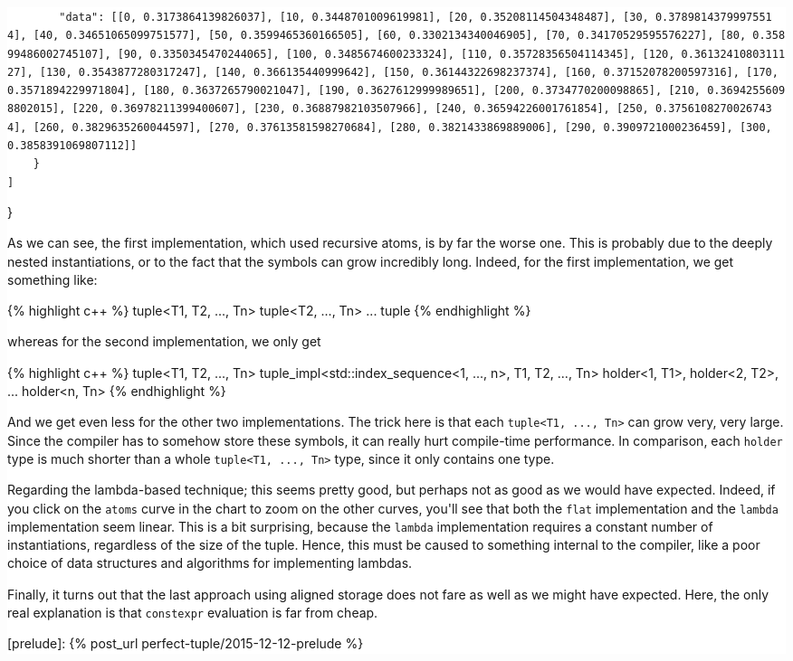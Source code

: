             "data": [[0, 0.3173864139826037], [10, 0.3448701009619981], [20, 0.35208114504348487], [30, 0.37898143799975514], [40, 0.34651065099751577], [50, 0.3599465360166505], [60, 0.3302134340046905], [70, 0.34170529595576227], [80, 0.35899486002745107], [90, 0.3350345470244065], [100, 0.3485674600233324], [110, 0.35728356504114345], [120, 0.3613241080311127], [130, 0.3543877280317247], [140, 0.366135440999642], [150, 0.36144322698237374], [160, 0.37152078200597316], [170, 0.3571894229971804], [180, 0.3637265790021047], [190, 0.3627612999989651], [200, 0.3734770200098865], [210, 0.36942556098802015], [220, 0.36978211399400607], [230, 0.36887982103507966], [240, 0.36594226001761854], [250, 0.37561082700267434], [260, 0.3829635260044597], [270, 0.37613581598270684], [280, 0.3821433869889006], [290, 0.3909721000236459], [300, 0.3858391069807112]]
        }
    ]
}
</div>

As we can see, the first implementation, which used recursive atoms, is by far
the worse one. This is probably due to the deeply nested instantiations, or to
the fact that the symbols can grow incredibly long. Indeed, for the first
implementation, we get something like:

{% highlight c++ %}
tuple<T1, T2, ..., Tn>
tuple<T2, ..., Tn>
...
tuple<Tn>
{% endhighlight %}

whereas for the second implementation, we only get

{% highlight c++ %}
tuple<T1, T2, ..., Tn>
tuple_impl<std::index_sequence<1, ..., n>, T1, T2, ..., Tn>
holder<1, T1>,
holder<2, T2>,
...
holder<n, Tn>
{% endhighlight %}

And we get even less for the other two implementations. The trick here is that
each `tuple<T1, ..., Tn>` can grow very, very large. Since the compiler has to
somehow store these symbols, it can really hurt compile-time performance. In
comparison, each  `holder` type is much shorter than a whole `tuple<T1, ..., Tn>`
type, since it only contains one type.

Regarding the lambda-based technique; this seems pretty good, but perhaps not
as good as we would have expected. Indeed, if you click on the `atoms` curve
in the chart to zoom on the other curves, you'll see that both the `flat`
implementation and the `lambda` implementation seem linear. This is a bit
surprising, because the `lambda` implementation requires a constant number
of instantiations, regardless of the size of the tuple. Hence, this must be
caused to something internal to the compiler, like a poor choice of data
structures and algorithms for implementing lambdas.

Finally, it turns out that the last approach using aligned storage does not
fare as well as we might have expected. Here, the only real explanation is
that `constexpr` evaluation is far from cheap.


[prelude]: {% post_url perfect-tuple/2015-12-12-prelude %}